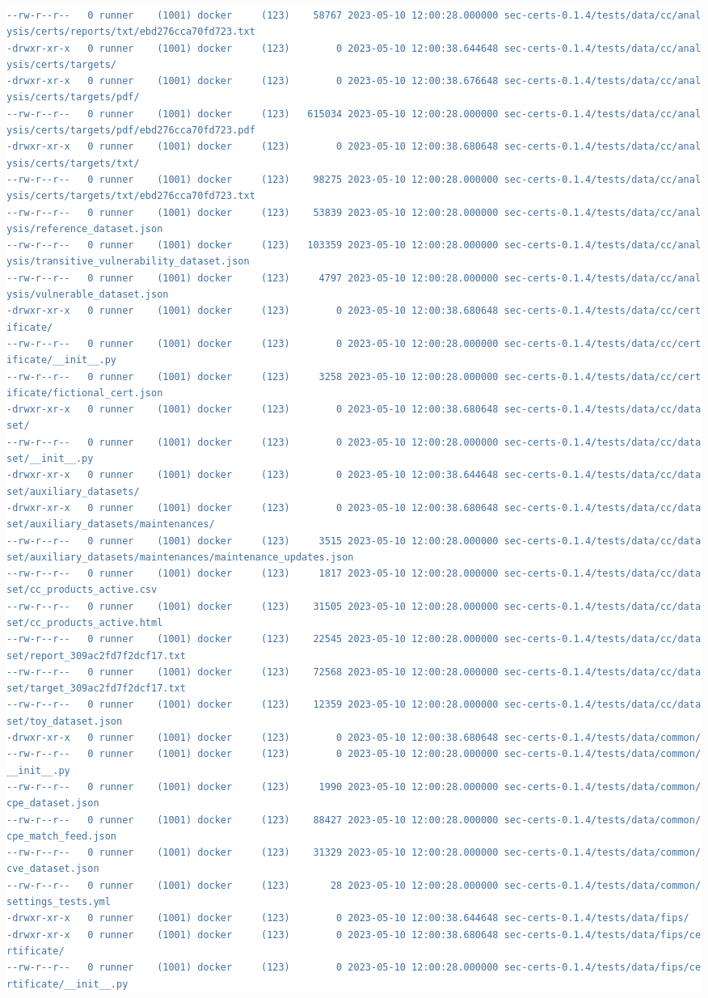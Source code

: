 ```diff
--rw-r--r--   0 runner    (1001) docker     (123)    58767 2023-05-10 12:00:28.000000 sec-certs-0.1.4/tests/data/cc/analysis/certs/reports/txt/ebd276cca70fd723.txt
-drwxr-xr-x   0 runner    (1001) docker     (123)        0 2023-05-10 12:00:38.644648 sec-certs-0.1.4/tests/data/cc/analysis/certs/targets/
-drwxr-xr-x   0 runner    (1001) docker     (123)        0 2023-05-10 12:00:38.676648 sec-certs-0.1.4/tests/data/cc/analysis/certs/targets/pdf/
--rw-r--r--   0 runner    (1001) docker     (123)   615034 2023-05-10 12:00:28.000000 sec-certs-0.1.4/tests/data/cc/analysis/certs/targets/pdf/ebd276cca70fd723.pdf
-drwxr-xr-x   0 runner    (1001) docker     (123)        0 2023-05-10 12:00:38.680648 sec-certs-0.1.4/tests/data/cc/analysis/certs/targets/txt/
--rw-r--r--   0 runner    (1001) docker     (123)    98275 2023-05-10 12:00:28.000000 sec-certs-0.1.4/tests/data/cc/analysis/certs/targets/txt/ebd276cca70fd723.txt
--rw-r--r--   0 runner    (1001) docker     (123)    53839 2023-05-10 12:00:28.000000 sec-certs-0.1.4/tests/data/cc/analysis/reference_dataset.json
--rw-r--r--   0 runner    (1001) docker     (123)   103359 2023-05-10 12:00:28.000000 sec-certs-0.1.4/tests/data/cc/analysis/transitive_vulnerability_dataset.json
--rw-r--r--   0 runner    (1001) docker     (123)     4797 2023-05-10 12:00:28.000000 sec-certs-0.1.4/tests/data/cc/analysis/vulnerable_dataset.json
-drwxr-xr-x   0 runner    (1001) docker     (123)        0 2023-05-10 12:00:38.680648 sec-certs-0.1.4/tests/data/cc/certificate/
--rw-r--r--   0 runner    (1001) docker     (123)        0 2023-05-10 12:00:28.000000 sec-certs-0.1.4/tests/data/cc/certificate/__init__.py
--rw-r--r--   0 runner    (1001) docker     (123)     3258 2023-05-10 12:00:28.000000 sec-certs-0.1.4/tests/data/cc/certificate/fictional_cert.json
-drwxr-xr-x   0 runner    (1001) docker     (123)        0 2023-05-10 12:00:38.680648 sec-certs-0.1.4/tests/data/cc/dataset/
--rw-r--r--   0 runner    (1001) docker     (123)        0 2023-05-10 12:00:28.000000 sec-certs-0.1.4/tests/data/cc/dataset/__init__.py
-drwxr-xr-x   0 runner    (1001) docker     (123)        0 2023-05-10 12:00:38.644648 sec-certs-0.1.4/tests/data/cc/dataset/auxiliary_datasets/
-drwxr-xr-x   0 runner    (1001) docker     (123)        0 2023-05-10 12:00:38.680648 sec-certs-0.1.4/tests/data/cc/dataset/auxiliary_datasets/maintenances/
--rw-r--r--   0 runner    (1001) docker     (123)     3515 2023-05-10 12:00:28.000000 sec-certs-0.1.4/tests/data/cc/dataset/auxiliary_datasets/maintenances/maintenance_updates.json
--rw-r--r--   0 runner    (1001) docker     (123)     1817 2023-05-10 12:00:28.000000 sec-certs-0.1.4/tests/data/cc/dataset/cc_products_active.csv
--rw-r--r--   0 runner    (1001) docker     (123)    31505 2023-05-10 12:00:28.000000 sec-certs-0.1.4/tests/data/cc/dataset/cc_products_active.html
--rw-r--r--   0 runner    (1001) docker     (123)    22545 2023-05-10 12:00:28.000000 sec-certs-0.1.4/tests/data/cc/dataset/report_309ac2fd7f2dcf17.txt
--rw-r--r--   0 runner    (1001) docker     (123)    72568 2023-05-10 12:00:28.000000 sec-certs-0.1.4/tests/data/cc/dataset/target_309ac2fd7f2dcf17.txt
--rw-r--r--   0 runner    (1001) docker     (123)    12359 2023-05-10 12:00:28.000000 sec-certs-0.1.4/tests/data/cc/dataset/toy_dataset.json
-drwxr-xr-x   0 runner    (1001) docker     (123)        0 2023-05-10 12:00:38.680648 sec-certs-0.1.4/tests/data/common/
--rw-r--r--   0 runner    (1001) docker     (123)        0 2023-05-10 12:00:28.000000 sec-certs-0.1.4/tests/data/common/__init__.py
--rw-r--r--   0 runner    (1001) docker     (123)     1990 2023-05-10 12:00:28.000000 sec-certs-0.1.4/tests/data/common/cpe_dataset.json
--rw-r--r--   0 runner    (1001) docker     (123)    88427 2023-05-10 12:00:28.000000 sec-certs-0.1.4/tests/data/common/cpe_match_feed.json
--rw-r--r--   0 runner    (1001) docker     (123)    31329 2023-05-10 12:00:28.000000 sec-certs-0.1.4/tests/data/common/cve_dataset.json
--rw-r--r--   0 runner    (1001) docker     (123)       28 2023-05-10 12:00:28.000000 sec-certs-0.1.4/tests/data/common/settings_tests.yml
-drwxr-xr-x   0 runner    (1001) docker     (123)        0 2023-05-10 12:00:38.644648 sec-certs-0.1.4/tests/data/fips/
-drwxr-xr-x   0 runner    (1001) docker     (123)        0 2023-05-10 12:00:38.680648 sec-certs-0.1.4/tests/data/fips/certificate/
--rw-r--r--   0 runner    (1001) docker     (123)        0 2023-05-10 12:00:28.000000 sec-certs-0.1.4/tests/data/fips/certificate/__init__.py
```